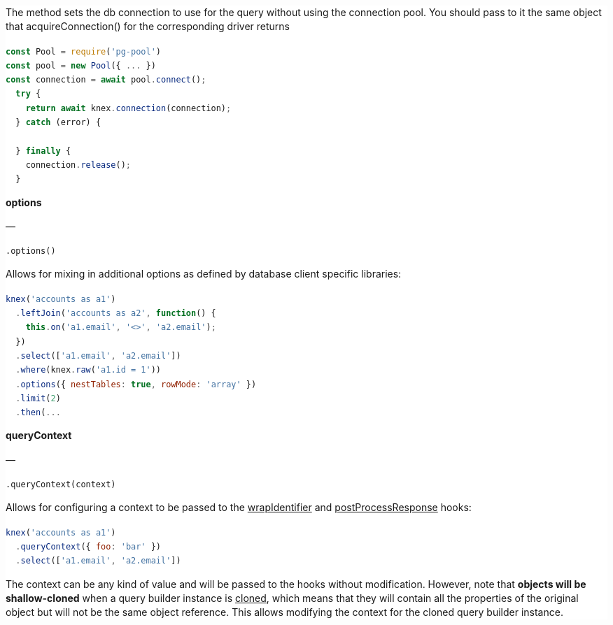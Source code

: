 The method sets the db connection to use for the query without using the connection pool. You should pass to it the same object that acquireConnection() for the corresponding driver returns

```js
const Pool = require('pg-pool')
const pool = new Pool({ ... })
const connection = await pool.connect();
  try {
    return await knex.connection(connection); 
  } catch (error) {
    
  } finally {
    connection.release();
  }
```

**options**

—

`.options()`

Allows for mixing in additional options as defined by database client specific libraries:

```js
knex('accounts as a1')
  .leftJoin('accounts as a2', function() {
    this.on('a1.email', '<>', 'a2.email');
  })
  .select(['a1.email', 'a2.email'])
  .where(knex.raw('a1.id = 1'))
  .options({ nestTables: true, rowMode: 'array' })
  .limit(2)
  .then(...
```

**queryContext**

—

`.queryContext(context)`

Allows for configuring a context to be passed to the [wrapIdentifier](https://knexjs.org/#Installation-wrap-identifier) and [postProcessResponse](https://knexjs.org/#Installation-post-process-response) hooks:

```js
knex('accounts as a1')
  .queryContext({ foo: 'bar' })
  .select(['a1.email', 'a2.email'])
```

The context can be any kind of value and will be passed to the hooks without modification. However, note that **objects will be shallow-cloned** when a query builder instance is [cloned](https://knexjs.org/#Builder-clone), which means that they will contain all the properties of the original object but will not be the same object reference. This allows modifying the context for the cloned query builder instance.
